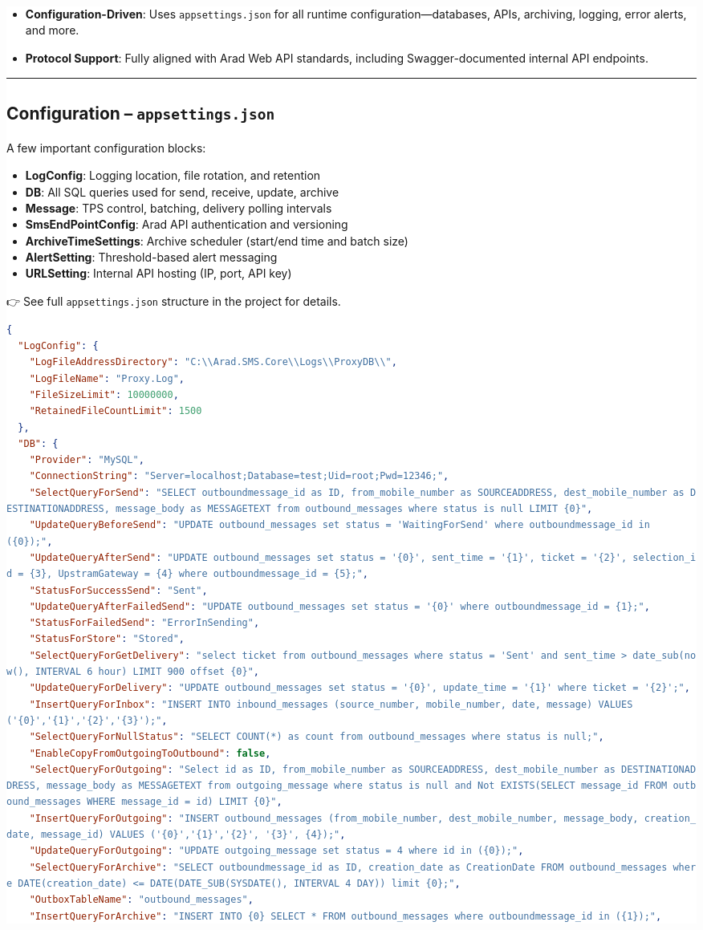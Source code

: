 - **Configuration-Driven**:
  Uses `appsettings.json` for all runtime configuration—databases, APIs, archiving, logging, error alerts, and more.

- **Protocol Support**:
  Fully aligned with Arad Web API standards, including Swagger-documented internal API endpoints.

---

## Configuration – `appsettings.json`

A few important configuration blocks:

- **LogConfig**: Logging location, file rotation, and retention
- **DB**: All SQL queries used for send, receive, update, archive
- **Message**: TPS control, batching, delivery polling intervals
- **SmsEndPointConfig**: Arad API authentication and versioning
- **ArchiveTimeSettings**: Archive scheduler (start/end time and batch size)
- **AlertSetting**: Threshold-based alert messaging
- **URLSetting**: Internal API hosting (IP, port, API key)

👉 See full `appsettings.json` structure in the project for details.

```json
{
  "LogConfig": {
    "LogFileAddressDirectory": "C:\\Arad.SMS.Core\\Logs\\ProxyDB\\",
    "LogFileName": "Proxy.Log",
    "FileSizeLimit": 10000000,
    "RetainedFileCountLimit": 1500
  },
  "DB": {
    "Provider": "MySQL",
    "ConnectionString": "Server=localhost;Database=test;Uid=root;Pwd=12346;",
    "SelectQueryForSend": "SELECT outboundmessage_id as ID, from_mobile_number as SOURCEADDRESS, dest_mobile_number as DESTINATIONADDRESS, message_body as MESSAGETEXT from outbound_messages where status is null LIMIT {0}",
    "UpdateQueryBeforeSend": "UPDATE outbound_messages set status = 'WaitingForSend' where outboundmessage_id in ({0});",
    "UpdateQueryAfterSend": "UPDATE outbound_messages set status = '{0}', sent_time = '{1}', ticket = '{2}', selection_id = {3}, UpstramGateway = {4} where outboundmessage_id = {5};",
    "StatusForSuccessSend": "Sent",
    "UpdateQueryAfterFailedSend": "UPDATE outbound_messages set status = '{0}' where outboundmessage_id = {1};",
    "StatusForFailedSend": "ErrorInSending",
    "StatusForStore": "Stored",
    "SelectQueryForGetDelivery": "select ticket from outbound_messages where status = 'Sent' and sent_time > date_sub(now(), INTERVAL 6 hour) LIMIT 900 offset {0}",
    "UpdateQueryForDelivery": "UPDATE outbound_messages set status = '{0}', update_time = '{1}' where ticket = '{2}';",
    "InsertQueryForInbox": "INSERT INTO inbound_messages (source_number, mobile_number, date, message) VALUES ('{0}','{1}','{2}','{3}');",
    "SelectQueryForNullStatus": "SELECT COUNT(*) as count from outbound_messages where status is null;",
    "EnableCopyFromOutgoingToOutbound": false,
    "SelectQueryForOutgoing": "Select id as ID, from_mobile_number as SOURCEADDRESS, dest_mobile_number as DESTINATIONADDRESS, message_body as MESSAGETEXT from outgoing_message where status is null and Not EXISTS(SELECT message_id FROM outbound_messages WHERE message_id = id) LIMIT {0}",
    "InsertQueryForOutgoing": "INSERT outbound_messages (from_mobile_number, dest_mobile_number, message_body, creation_date, message_id) VALUES ('{0}','{1}','{2}', '{3}', {4});",
    "UpdateQueryForOutgoing": "UPDATE outgoing_message set status = 4 where id in ({0});",
    "SelectQueryForArchive": "SELECT outboundmessage_id as ID, creation_date as CreationDate FROM outbound_messages where DATE(creation_date) <= DATE(DATE_SUB(SYSDATE(), INTERVAL 4 DAY)) limit {0};",
    "OutboxTableName": "outbound_messages",
    "InsertQueryForArchive": "INSERT INTO {0} SELECT * FROM outbound_messages where outboundmessage_id in ({1});",
```